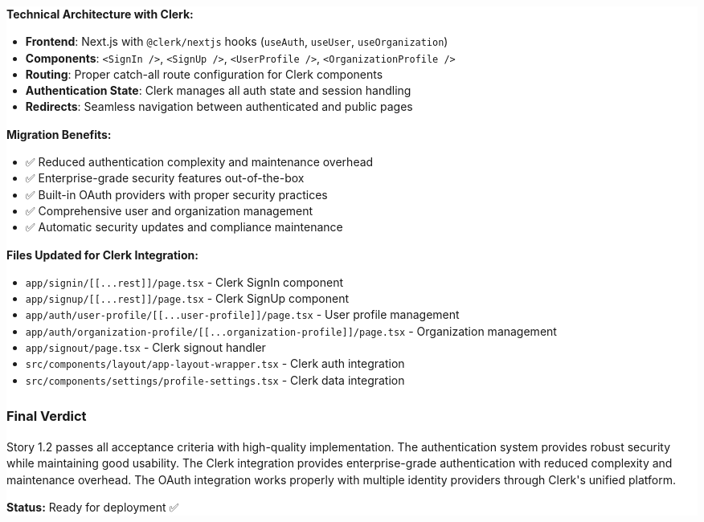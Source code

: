 **Technical Architecture with Clerk:**
- **Frontend**: Next.js with `@clerk/nextjs` hooks (`useAuth`, `useUser`, `useOrganization`)
- **Components**: `<SignIn />`, `<SignUp />`, `<UserProfile />`, `<OrganizationProfile />`
- **Routing**: Proper catch-all route configuration for Clerk components
- **Authentication State**: Clerk manages all auth state and session handling
- **Redirects**: Seamless navigation between authenticated and public pages

**Migration Benefits:**
- ✅ Reduced authentication complexity and maintenance overhead
- ✅ Enterprise-grade security features out-of-the-box
- ✅ Built-in OAuth providers with proper security practices
- ✅ Comprehensive user and organization management
- ✅ Automatic security updates and compliance maintenance

**Files Updated for Clerk Integration:**
- `app/signin/[[...rest]]/page.tsx` - Clerk SignIn component
- `app/signup/[[...rest]]/page.tsx` - Clerk SignUp component
- `app/auth/user-profile/[[...user-profile]]/page.tsx` - User profile management
- `app/auth/organization-profile/[[...organization-profile]]/page.tsx` - Organization management
- `app/signout/page.tsx` - Clerk signout handler
- `src/components/layout/app-layout-wrapper.tsx` - Clerk auth integration
- `src/components/settings/profile-settings.tsx` - Clerk data integration

### Final Verdict
Story 1.2 passes all acceptance criteria with high-quality implementation. The authentication system provides robust security while maintaining good usability. The Clerk integration provides enterprise-grade authentication with reduced complexity and maintenance overhead. The OAuth integration works properly with multiple identity providers through Clerk's unified platform.

**Status:** Ready for deployment ✅
